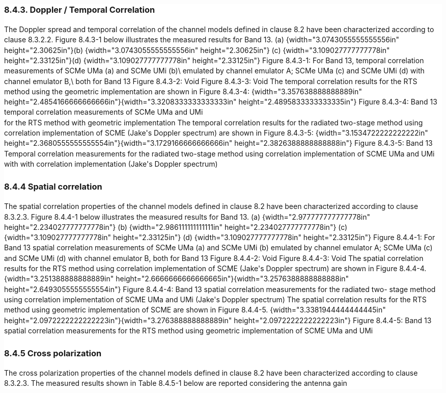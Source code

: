 ### 8.4.3. Doppler / Temporal Correlation
The Doppler spread and temporal correlation of the channel models defined in
clause 8.2 have been characterized according to clause 8.3.2.2. Figure 8.4.3-1
below illustrates the measured results for Band 13.
(a) {width="3.0743055555555556in" height="2.30625in"}(b)
{width="3.0743055555555556in" height="2.30625in"}
(c) {width="3.109027777777778in" height="2.33125in"}(d)
{width="3.109027777777778in" height="2.33125in"}
Figure 8.4.3-1: For Band 13, temporal correlation measurements of SCMe UMa (a)
and SCMe UMi (b)\ emulated by channel emulator A; SCMe UMa (c) and SCMe UMi
(d) with channel emulator B,\ both for Band 13
Figure 8.4.3-2: Void
Figure 8.4.3-3: Void
The temporal correlation results for the RTS method using the geometric
implementation are shown in Figure 8.4.3-4:
{width="3.357638888888889in"
height="2.4854166666666666in"}{width="3.3208333333333333in"
height="2.4895833333333335in"}
Figure 8.4.3-4: Band 13 temporal correlation measurements of SCMe UMa and UMi\
for the RTS method with geometric implementation
The temporal correlation results for the radiated two-stage method using
correlation implementation of SCME (Jake\'s Doppler spectrum) are shown in
Figure 8.4.3-5:
{width="3.1534722222222222in"
height="2.3680555555555554in"}{width="3.1729166666666666in"
height="2.3826388888888888in"}
Figure 8.4.3-5: Band 13 Temporal correlation measurements for the radiated
two-stage method using correlation implementation of SCME UMa and UMi with
with correlation implementation (Jake\'s Doppler spectrum)
### 8.4.4 Spatial correlation
The spatial correlation properties of the channel models defined in clause 8.2
have been characterized according to clause 8.3.2.3. Figure 8.4.4-1 below
illustrates the measured results for Band 13.
(a) {width="2.977777777777778in" height="2.234027777777778in"} (b)
{width="2.986111111111111in" height="2.234027777777778in"}
(c) {width="3.109027777777778in" height="2.33125in"} (d)
{width="3.109027777777778in" height="2.33125in"}
Figure 8.4.4-1: For Band 13 spatial correlation measurements of SCMe UMa (a)
and SCMe UMi (b) emulated by channel emulator A; SCMe UMa (c) and SCMe UMi (d)
with channel emulator B, both for Band 13
Figure 8.4.4-2: Void
Figure 8.4.4-3: Void
The spatial correlation results for the RTS method using correlation
implementation of SCME (Jake\'s Doppler spectrum) are shown in Figure 8.4.4-4.
{width="3.251388888888889in"
height="2.6666666666666665in"}{width="3.2576388888888888in"
height="2.6493055555555554in"}
Figure 8.4.4-4: Band 13 spatial correlation measurements for the radiated two-
stage method using correlation implementation of SCME UMa and UMi (Jake\'s
Doppler spectrum)
The spatial correlation results for the RTS method using geometric
implementation of SCME are shown in Figure 8.4.4-5.
{width="3.3381944444444445in"
height="2.0972222222222223in"}{width="3.276388888888889in"
height="2.0972222222222223in"}
Figure 8.4.4-5: Band 13 spatial correlation measurements for the RTS method
using geometric implementation of SCME UMa and UMi
### 8.4.5 Cross polarization
The cross polarization properties of the channel models defined in clause 8.2
have been characterized according to clause 8.3.2.3. The measured results
shown in Table 8.4.5-1 below are reported considering the antenna gain